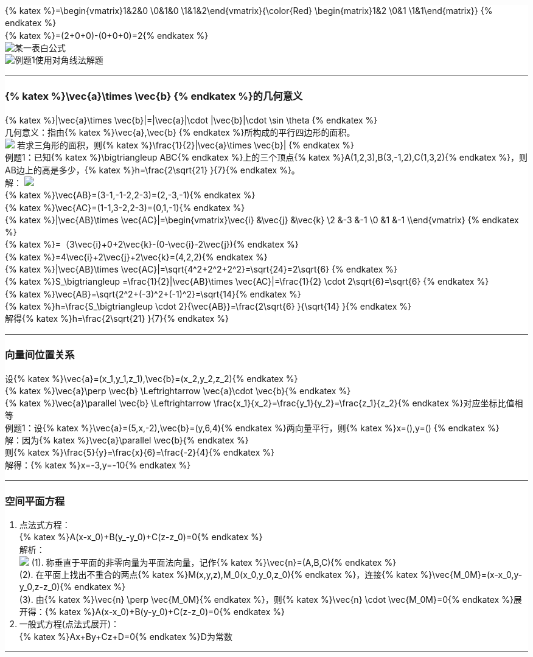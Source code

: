 {% katex %}=\begin{vmatrix}1&2&0 \\0&1&0 \\1&1&2\end{vmatrix}{\color{Red} \begin{matrix}1&2 \\0&1 \\1&1\end{matrix}} {% endkatex %}  
{% katex %}=(2+0+0)-(0+0+0)=2{% endkatex %}   
![某一表白公式](https://jsdelivr.030706.xyz/gh/sunnydusk/my-blog-images@main/202311231550391.png)  
![例题1使用对角线法解题](https://jsdelivr.030706.xyz/gh/sunnydusk/my-blog-images@main/202311231554410.png)  

---
### {% katex %}\vec{a}\times \vec{b} {% endkatex %}的几何意义
{% katex %}|\vec{a}\times \vec{b}|=|\vec{a}|\cdot |\vec{b}|\cdot \sin \theta {% endkatex %}    
几何意义：指由{% katex %}\vec{a},\vec{b} {% endkatex %}所构成的平行四边形的面积。  
![](https://jsdelivr.030706.xyz/gh/sunnydusk/my-blog-images@main/202311231604992.png)
若求三角形的面积，则{% katex %}\frac{1}{2}|\vec{a}\times \vec{b}| {% endkatex %}  
例题1：已知{% katex %}\bigtriangleup ABC{% endkatex %}上的三个顶点{% katex %}A(1,2,3),B(3,-1,2),C(1,3,2){% endkatex %}，则AB边上的高是多少，{% katex %}h=\frac{2\sqrt{21} }{7}{% endkatex %}。  
解：
![](https://jsdelivr.030706.xyz/gh/sunnydusk/my-blog-images@main/202311231617833.png)  
{% katex %}\vec{AB}=(3-1,-1-2,2-3)=(2,-3,-1){% endkatex %}  
{% katex %}\vec{AC}=(1-1,3-2,2-3)=(0,1,-1){% endkatex %}  
{% katex %}|\vec{AB}\times \vec{AC}|=\begin{vmatrix}\vec{i} &\vec{j} &\vec{k} \\2 &-3 &-1 \\0 &1 &-1 \\\end{vmatrix} {% endkatex %}  
{% katex %}=（3\vec{i}+0+2\vec{k}-(0-\vec{i}-2\vec{j}){% endkatex %}  
{% katex %}=4\vec{i}+2\vec{j}+2\vec{k}=(4,2,2){% endkatex %}  
{% katex %}|\vec{AB}\times \vec{AC}|=\sqrt{4^2+2^2+2^2}=\sqrt{24}=2\sqrt{6} {% endkatex %}  
{% katex %}S_\bigtriangleup =\frac{1}{2}|\vec{AB}\times \vec{AC}|=\frac{1}{2} \cdot 2\sqrt{6}=\sqrt{6} {% endkatex %}  
{% katex %}\vec{AB}=\sqrt{2^2+(-3)^2+(-1)^2}=\sqrt{14}{% endkatex %}  
{% katex %}h=\frac{S_\bigtriangleup \cdot 2}{\vec{AB}}=\frac{2\sqrt{6} }{\sqrt{14} }{% endkatex %}  
解得{% katex %}h=\frac{2\sqrt{21} }{7}{% endkatex %}  

---
### 向量间位置关系
设{% katex %}\vec{a}=(x_1,y_1,z_1),\vec{b}=(x_2,y_2,z_2){% endkatex %}  
{% katex %}\vec{a}\perp \vec{b} \Leftrightarrow \vec{a}\cdot \vec{b}{% endkatex %}    
{% katex %}\vec{a}\parallel \vec{b} \Leftrightarrow \frac{x_1}{x_2}=\frac{y_1}{y_2}=\frac{z_1}{z_2}{% endkatex %}对应坐标比值相等    
例题1：设{% katex %}\vec{a}=(5,x,-2),\vec{b}=(y,6,4){% endkatex %}两向量平行，则{% katex %}x=(),y=() {% endkatex %}   
解：因为{% katex %}\vec{a}\parallel \vec{b}{% endkatex %}   
则{% katex %}\frac{5}{y}=\frac{x}{6}=\frac{-2}{4}{% endkatex %}  
解得：{% katex %}x=-3,y=-10{% endkatex %}  

---
### 空间平面方程  
1. 点法式方程：  
{% katex %}A(x-x_0)+B(y_-y_0)+C(z-z_0)=0{% endkatex %}  
解析：       
![](https://jsdelivr.030706.xyz/gh/sunnydusk/my-blog-images@main/202311231642831.png)
   (1). 称垂直于平面的非零向量为平面法向量，记作{% katex %}\vec{n}=(A,B,C){% endkatex %}  
   (2). 在平面上找出不重合的两点{% katex %}M(x,y,z),M_0(x_0,y_0,z_0){% endkatex %}，连接{% katex %}\vec{M_0M}=(x-x_0,y-y_0,z-z_0){% endkatex %}  
   (3). 由{% katex %}\vec{n} \perp \vec{M_0M}{% endkatex %}，则{% katex %}\vec{n} \cdot \vec{M_0M}=0{% endkatex %}展开得：{% katex %}A(x-x_0)+B(y-y_0)+C(z-z_0)=0{% endkatex %}            
2. 一般式方程(点法式展开)：  
{% katex %}Ax+By+Cz+D=0{% endkatex %}D为常数   

---